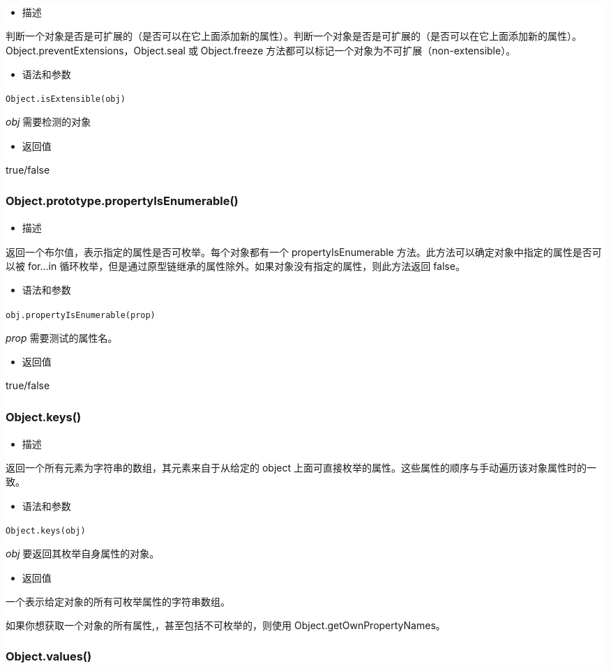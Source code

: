 - 描述

判断一个对象是否是可扩展的（是否可以在它上面添加新的属性）。判断一个对象是否是可扩展的（是否可以在它上面添加新的属性）。Object.preventExtensions，Object.seal 或 Object.freeze 方法都可以标记一个对象为不可扩展（non-extensible）。

- 语法和参数

```
Object.isExtensible(obj)

```

_obj_ 需要检测的对象

- 返回值

true/false

### Object.prototype.propertyIsEnumerable()

- 描述

返回一个布尔值，表示指定的属性是否可枚举。每个对象都有一个 propertyIsEnumerable 方法。此方法可以确定对象中指定的属性是否可以被 for...in 循环枚举，但是通过原型链继承的属性除外。如果对象没有指定的属性，则此方法返回 false。

- 语法和参数

```
obj.propertyIsEnumerable(prop)

```

_prop_ 需要测试的属性名。

- 返回值

true/false

### Object.keys()

- 描述

返回一个所有元素为字符串的数组，其元素来自于从给定的 object 上面可直接枚举的属性。这些属性的顺序与手动遍历该对象属性时的一致。

- 语法和参数

```
Object.keys(obj)

```

_obj_ 要返回其枚举自身属性的对象。

- 返回值

一个表示给定对象的所有可枚举属性的字符串数组。

如果你想获取一个对象的所有属性,，甚至包括不可枚举的，则使用 Object.getOwnPropertyNames。

### Object.values()
